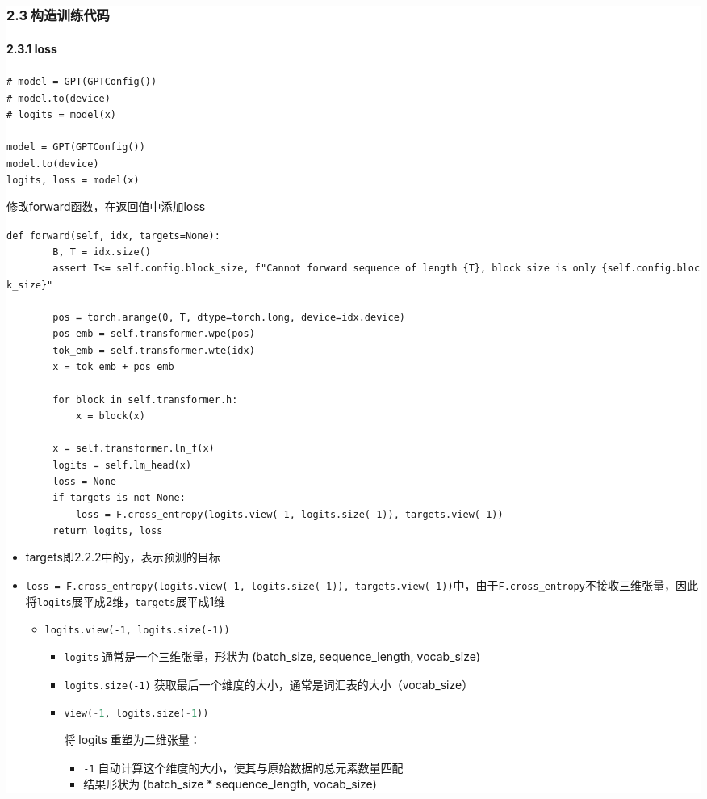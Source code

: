 ### 2.3 构造训练代码

#### 2.3.1 loss 

```
# model = GPT(GPTConfig())
# model.to(device)
# logits = model(x)

model = GPT(GPTConfig())
model.to(device)
logits, loss = model(x)
```

修改forward函数，在返回值中添加loss

```
def forward(self, idx, targets=None):
        B, T = idx.size()
        assert T<= self.config.block_size, f"Cannot forward sequence of length {T}, block size is only {self.config.block_size}"

        pos = torch.arange(0, T, dtype=torch.long, device=idx.device)
        pos_emb = self.transformer.wpe(pos)
        tok_emb = self.transformer.wte(idx)
        x = tok_emb + pos_emb

        for block in self.transformer.h:
            x = block(x)
        
        x = self.transformer.ln_f(x)
        logits = self.lm_head(x)
        loss = None
        if targets is not None:
            loss = F.cross_entropy(logits.view(-1, logits.size(-1)), targets.view(-1))
        return logits, loss
```

- targets即2.2.2中的`y`，表示预测的目标

- `loss = F.cross_entropy(logits.view(-1, logits.size(-1)), targets.view(-1))`中，由于`F.cross_entropy`不接收三维张量，因此将`logits`展平成2维，`targets`展平成1维

  - `logits.view(-1, logits.size(-1))`

    - `logits` 通常是一个三维张量，形状为 (batch_size, sequence_length, vocab_size)

    - `logits.size(-1)` 获取最后一个维度的大小，通常是词汇表的大小（vocab_size）

    - ```py
      view(-1, logits.size(-1))
      ```

      将 logits 重塑为二维张量：

      - `-1` 自动计算这个维度的大小，使其与原始数据的总元素数量匹配
      - 结果形状为 (batch_size * sequence_length, vocab_size)
